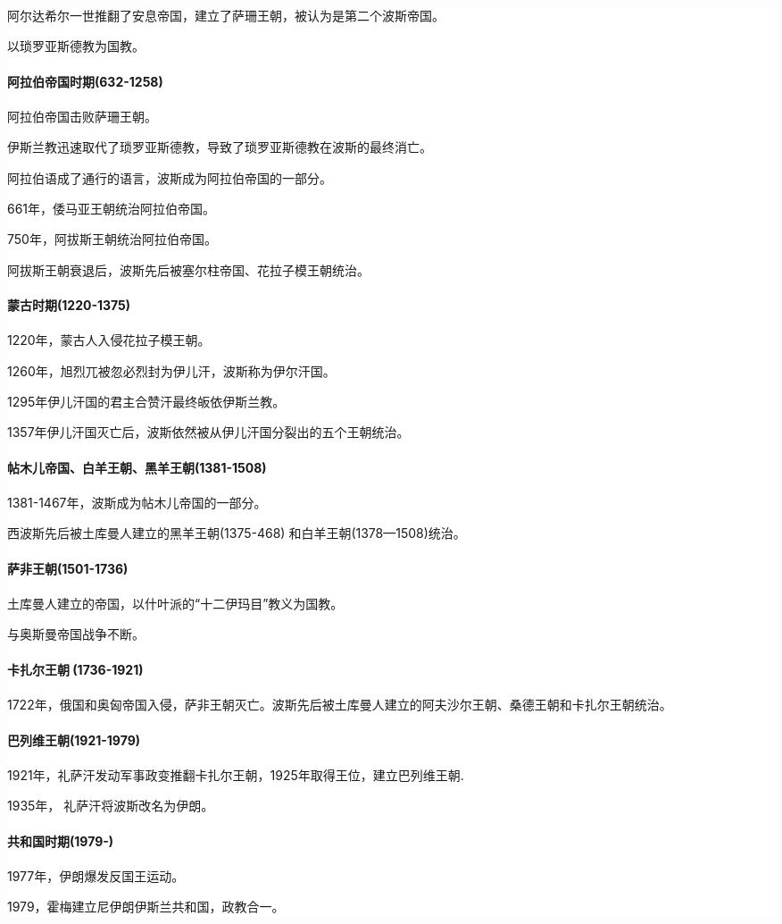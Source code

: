 阿尔达希尔一世推翻了安息帝国，建立了萨珊王朝，被认为是第二个波斯帝国。

以琐罗亚斯德教为国教。

#### 阿拉伯帝国时期(632-1258)

阿拉伯帝国击败萨珊王朝。

伊斯兰教迅速取代了琐罗亚斯德教，导致了琐罗亚斯德教在波斯的最终消亡。

阿拉伯语成了通行的语言，波斯成为阿拉伯帝国的一部分。

661年，倭马亚王朝统治阿拉伯帝国。

750年，阿拔斯王朝统治阿拉伯帝国。

阿拔斯王朝衰退后，波斯先后被塞尔柱帝国、花拉子模王朝统治。

#### 蒙古时期(1220-1375)

1220年，蒙古人入侵花拉子模王朝。

1260年，旭烈兀被忽必烈封为伊儿汗，波斯称为伊尔汗国。

1295年伊儿汗国的君主合赞汗最终皈依伊斯兰教。

1357年伊儿汗国灭亡后，波斯依然被从伊儿汗国分裂出的五个王朝统治。


#### 帖木儿帝国、白羊王朝、黑羊王朝(1381-1508)

1381-1467年，波斯成为帖木儿帝国的一部分。

西波斯先后被土库曼人建立的黑羊王朝(1375-468) 和白羊王朝(1378—1508)统治。

#### 萨非王朝(1501-1736)

土库曼人建立的帝国，以什叶派的“十二伊玛目”教义为国教。

与奥斯曼帝国战争不断。

#### 卡扎尔王朝 (1736-1921)

1722年，俄国和奥匈帝国入侵，萨非王朝灭亡。波斯先后被土库曼人建立的阿夫沙尔王朝、桑德王朝和卡扎尔王朝统治。

#### 巴列维王朝(1921-1979)

1921年，礼萨汗发动军事政变推翻卡扎尔王朝，1925年取得王位，建立巴列维王朝.

1935年， 礼萨汗将波斯改名为伊朗。


#### 共和国时期(1979-)

1977年，伊朗爆发反国王运动。


1979，霍梅建立尼伊朗伊斯兰共和国，政教合一。
